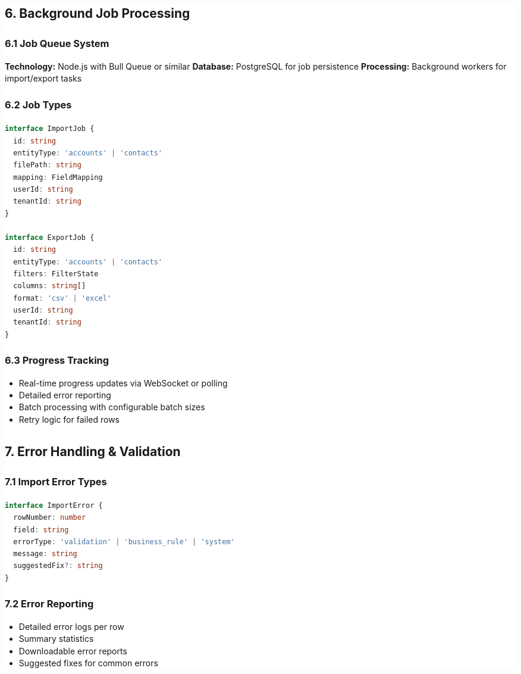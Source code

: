## 6. Background Job Processing

### 6.1 Job Queue System
**Technology:** Node.js with Bull Queue or similar
**Database:** PostgreSQL for job persistence
**Processing:** Background workers for import/export tasks

### 6.2 Job Types
```typescript
interface ImportJob {
  id: string
  entityType: 'accounts' | 'contacts'
  filePath: string
  mapping: FieldMapping
  userId: string
  tenantId: string
}

interface ExportJob {
  id: string
  entityType: 'accounts' | 'contacts'
  filters: FilterState
  columns: string[]
  format: 'csv' | 'excel'
  userId: string
  tenantId: string
}
```

### 6.3 Progress Tracking
- Real-time progress updates via WebSocket or polling
- Detailed error reporting
- Batch processing with configurable batch sizes
- Retry logic for failed rows

## 7. Error Handling & Validation

### 7.1 Import Error Types
```typescript
interface ImportError {
  rowNumber: number
  field: string
  errorType: 'validation' | 'business_rule' | 'system'
  message: string
  suggestedFix?: string
}
```

### 7.2 Error Reporting
- Detailed error logs per row
- Summary statistics
- Downloadable error reports
- Suggested fixes for common errors
